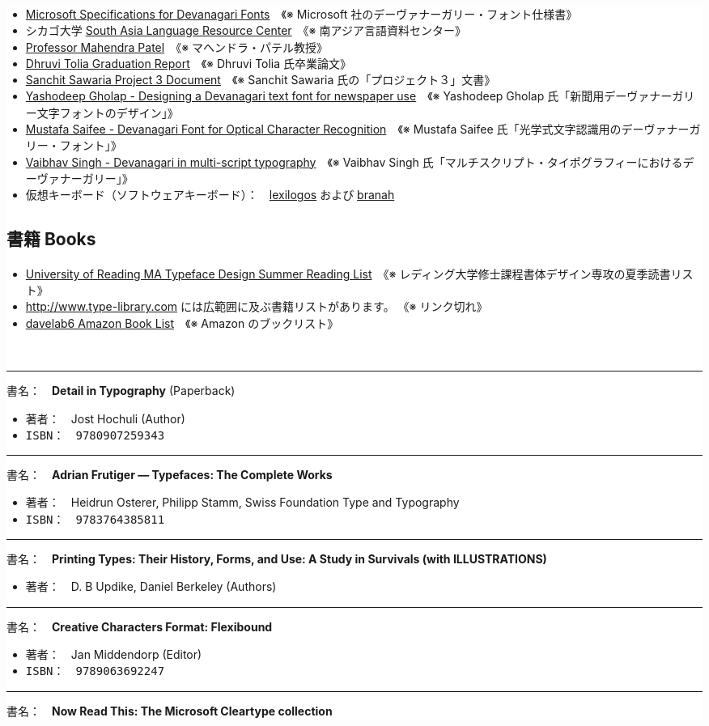 * [Microsoft Specifications for Devanagari Fonts](http://www.microsoft.com/typography/OpenTypeDev/devanagari/intro.htm)　《※ Microsoft 社のデーヴァナーガリー・フォント仕様書》
* シカゴ大学 [South Asia Language Resource Center](http://salrc.uchicago.edu/)　《※ 南アジア言語資料センター》
* [Professor Mahendra Patel](http://patelmc.wordpress.com/mahendrapatel/typedesign/)　《※ マヘンドラ・パテル教授》
* [Dhruvi Tolia Graduation Report](http://issuu.com/dhruvi/docs/graduation_report)　《※ Dhruvi Tolia 氏卒業論文》
* [Sanchit Sawaria Project 3 Document](http://issuu.com/sanchitsawaria/docs/kathandoc)　《※ Sanchit Sawaria 氏の「プロジェクト３」文書》
* [Yashodeep Gholap - Designing a Devanagari text font for newspaper use](http://www.typoday.in/2012/spk_papers/yashodeep-gholap-typographyday2012.pdf)　《※ Yashodeep Gholap 氏「新聞用デーヴァナーガリー文字フォントのデザイン」》
* [Mustafa Saifee - Devanagari Font for Optical Character Recognition](https://www.behance.net/gallery/11968313/Devanagari-Font-for-Optical-Character-Recognition)　《※ Mustafa Saifee 氏「光学式文字認識用のデーヴァナーガリー・フォント」》
* [Vaibhav Singh - Devanagari in multi-script typography](http://issuu.com/typefacedesign/docs/vaibhav_singh_dissertation)　《※ Vaibhav Singh 氏「マルチスクリプト・タイポグラフィーにおけるデーヴァナーガリー」》
* 仮想キーボード（ソフトウェアキーボード）：　[lexilogos](http://www.lexilogos.com/keyboard/devanagari.htm) および [branah](http://www.branah.com/devanagariinscript)

## 書籍 Books

* [University of Reading MA Typeface Design Summer Reading List](http://blog.8faces.com/post/53602804428/summer-reading)　《※ レディング大学修士課程書体デザイン専攻の夏季読書リスト》
* <http://www.type-library.com> には広範囲に及ぶ書籍リストがあります。 《※ リンク切れ》
* [davelab6 Amazon Book List](http://amazon.com/hz/wishlist/ls/2FX3U5FJZ3IK0/)　《※ Amazon のブックリスト》

<br />
<hr />

書名：　**Detail in Typography** (Paperback)

* 著者：　Jost Hochuli (Author)
* <tt>ISBN：　9780907259343</tt>

<hr />

書名：　**Adrian Frutiger &mdash; Typefaces: The Complete Works**
* 著者：　Heidrun Osterer, Philipp Stamm, Swiss Foundation Type and Typography
* <tt>ISBN：　9783764385811</tt>

<hr />

書名：　**Printing Types: Their History, Forms, and Use: A Study in Survivals (with ILLUSTRATIONS)**

* 著者：　D. B Updike,  Daniel Berkeley (Authors)

<hr />

書名：　**Creative Characters Format: Flexibound**

* 著者：　Jan Middendorp (Editor)
* <tt>ISBN：　9789063692247</tt>

<hr />

書名：　**Now Read This: The Microsoft Cleartype collection**
